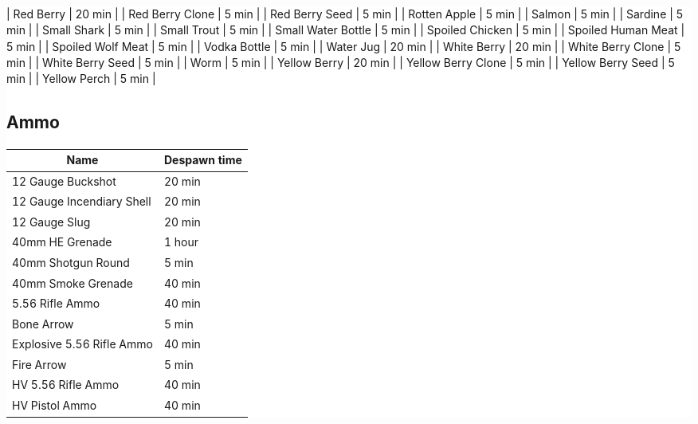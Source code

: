  | Red Berry | 20 min  | 
 | Red Berry Clone | 5 min  | 
 | Red Berry Seed | 5 min  | 
 | Rotten Apple | 5 min  | 
 | Salmon | 5 min  | 
 | Sardine | 5 min  | 
 | Small Shark | 5 min  | 
 | Small Trout | 5 min  | 
 | Small Water Bottle | 5 min  | 
 | Spoiled Chicken | 5 min  | 
 | Spoiled Human Meat | 5 min  | 
 | Spoiled Wolf Meat | 5 min  | 
 | Vodka Bottle | 5 min  | 
 | Water Jug | 20 min  | 
 | White Berry | 20 min  | 
 | White Berry Clone | 5 min  | 
 | White Berry Seed | 5 min  | 
 | Worm | 5 min  | 
 | Yellow Berry | 20 min  | 
 | Yellow Berry Clone | 5 min  | 
 | Yellow Berry Seed | 5 min  | 
 | Yellow Perch | 5 min  | 

## Ammo
 | Name | Despawn time | 
 | --- | --- | 
 | 12 Gauge Buckshot | 20 min  | 
 | 12 Gauge Incendiary Shell | 20 min  | 
 | 12 Gauge Slug | 20 min  | 
 | 40mm HE Grenade | 1 hour  | 
 | 40mm Shotgun Round | 5 min  | 
 | 40mm Smoke Grenade | 40 min  | 
 | 5.56 Rifle Ammo | 40 min  | 
 | Bone Arrow | 5 min  | 
 | Explosive 5.56 Rifle Ammo | 40 min  | 
 | Fire Arrow | 5 min  | 
 | HV 5.56 Rifle Ammo | 40 min  | 
 | HV Pistol Ammo | 40 min  | 